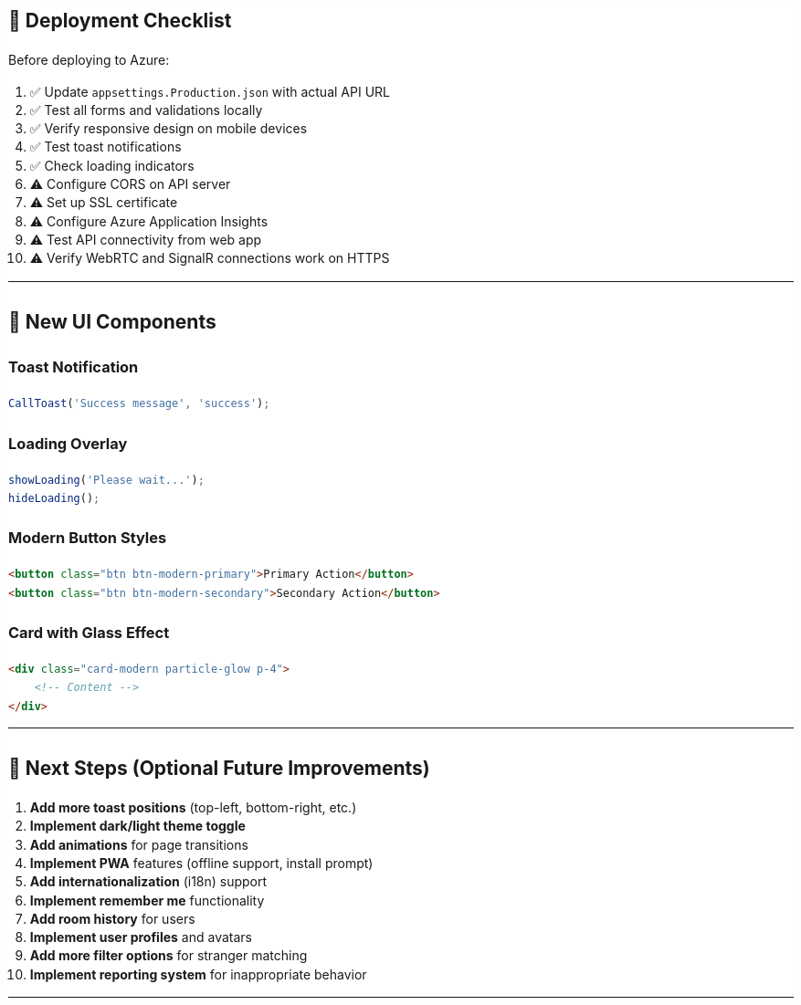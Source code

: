 
## 🚀 Deployment Checklist

Before deploying to Azure:

1. ✅ Update `appsettings.Production.json` with actual API URL
2. ✅ Test all forms and validations locally
3. ✅ Verify responsive design on mobile devices
4. ✅ Test toast notifications
5. ✅ Check loading indicators
6. ⚠️ Configure CORS on API server
7. ⚠️ Set up SSL certificate
8. ⚠️ Configure Azure Application Insights
9. ⚠️ Test API connectivity from web app
10. ⚠️ Verify WebRTC and SignalR connections work on HTTPS

---

## 🎨 New UI Components

### Toast Notification
```javascript
CallToast('Success message', 'success');
```

### Loading Overlay
```javascript
showLoading('Please wait...');
hideLoading();
```

### Modern Button Styles
```html
<button class="btn btn-modern-primary">Primary Action</button>
<button class="btn btn-modern-secondary">Secondary Action</button>
```

### Card with Glass Effect
```html
<div class="card-modern particle-glow p-4">
    <!-- Content -->
</div>
```

---

## 📝 Next Steps (Optional Future Improvements)

1. **Add more toast positions** (top-left, bottom-right, etc.)
2. **Implement dark/light theme toggle**
3. **Add animations** for page transitions
4. **Implement PWA** features (offline support, install prompt)
5. **Add internationalization** (i18n) support
6. **Implement remember me** functionality
7. **Add room history** for users
8. **Implement user profiles** and avatars
9. **Add more filter options** for stranger matching
10. **Implement reporting system** for inappropriate behavior

---